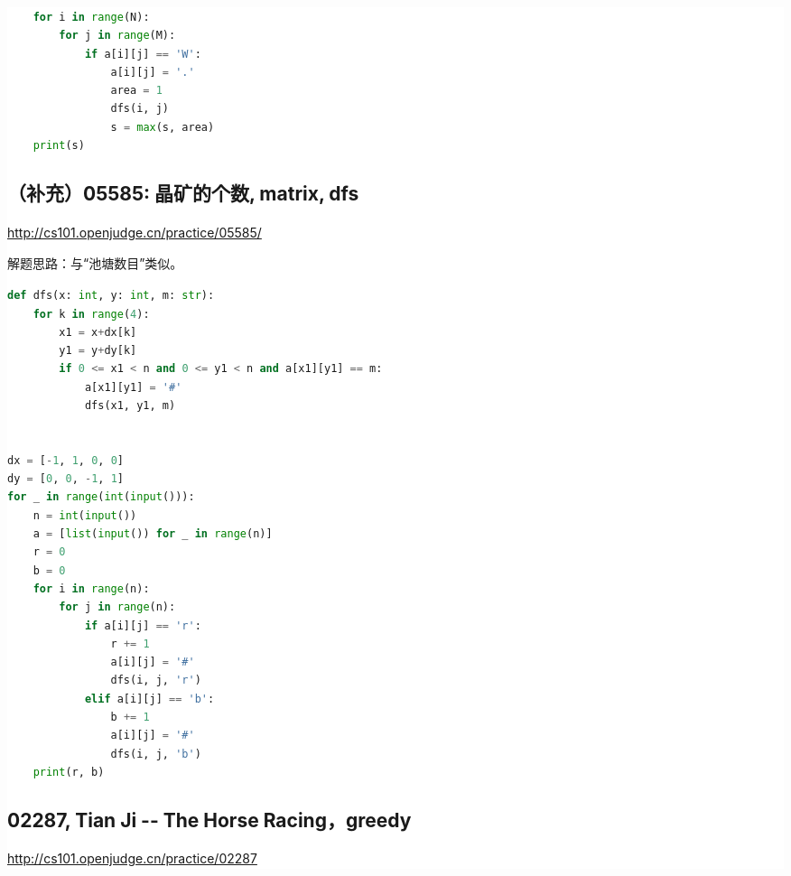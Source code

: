 ```python
    for i in range(N):
        for j in range(M):
            if a[i][j] == 'W':
                a[i][j] = '.'
                area = 1
                dfs(i, j)
                s = max(s, area)
    print(s)

```

## （补充）05585: 晶矿的个数, matrix, dfs

http://cs101.openjudge.cn/practice/05585/

解题思路：与“池塘数目”类似。

```python
def dfs(x: int, y: int, m: str):
    for k in range(4):
        x1 = x+dx[k]
        y1 = y+dy[k]
        if 0 <= x1 < n and 0 <= y1 < n and a[x1][y1] == m:
            a[x1][y1] = '#'
            dfs(x1, y1, m)


dx = [-1, 1, 0, 0]
dy = [0, 0, -1, 1]
for _ in range(int(input())):
    n = int(input())
    a = [list(input()) for _ in range(n)]
    r = 0
    b = 0
    for i in range(n):
        for j in range(n):
            if a[i][j] == 'r':
                r += 1
                a[i][j] = '#'
                dfs(i, j, 'r')
            elif a[i][j] == 'b':
                b += 1
                a[i][j] = '#'
                dfs(i, j, 'b')
    print(r, b)

```

## 02287, Tian Ji -- The Horse Racing，greedy

http://cs101.openjudge.cn/practice/02287
